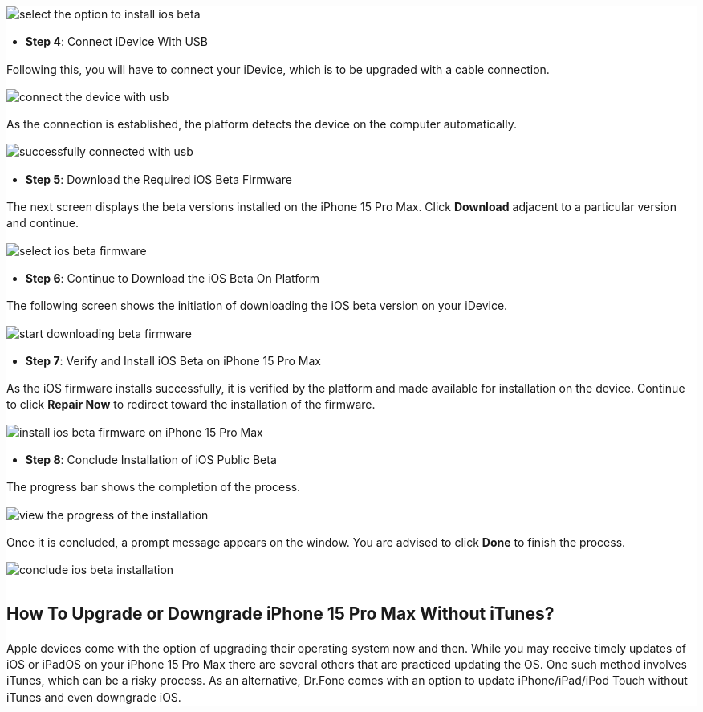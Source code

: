 ![select the option to install ios beta](https://images.wondershare.com/drfone/guide/install-ios-beta-1.png)

- **Step 4**: Connect iDevice With USB

Following this, you will have to connect your iDevice, which is to be upgraded with a cable connection.

![connect the device with usb](https://images.wondershare.com/drfone/guide/ios-upgrade-downgrade-2.png)

As the connection is established, the platform detects the device on the computer automatically.

![successfully connected with usb](https://images.wondershare.com/drfone/guide/ios-upgrade-downgrade-3.png)

- **Step 5**: Download the Required iOS Beta Firmware

The next screen displays the beta versions installed on the iPhone 15 Pro Max. Click **Download** adjacent to a particular version and continue.

![select ios beta firmware](https://images.wondershare.com/drfone/guide/install-ios-beta-2.png)

- **Step 6**: Continue to Download the iOS Beta On Platform

The following screen shows the initiation of downloading the iOS beta version on your iDevice.

![start downloading beta firmware](https://images.wondershare.com/drfone/guide/install-ios-beta-3.png)

- **Step 7**: Verify and Install iOS Beta on iPhone 15 Pro Max

As the iOS firmware installs successfully, it is verified by the platform and made available for installation on the device. Continue to click **Repair Now** to redirect toward the installation of the firmware.

![install ios beta firmware on iPhone 15 Pro Max](https://images.wondershare.com/drfone/guide/install-ios-beta-4.png)

- **Step 8**: Conclude Installation of iOS Public Beta

The progress bar shows the completion of the process.

![view the progress of the installation](https://images.wondershare.com/drfone/guide/install-ios-beta-5.png)

Once it is concluded, a prompt message appears on the window. You are advised to click **Done** to finish the process.

![conclude ios beta installation](https://images.wondershare.com/drfone/guide/ios-system-repair-8.png)



## How To Upgrade or Downgrade iPhone 15 Pro Max Without iTunes?

Apple devices come with the option of upgrading their operating system now and then. While you may receive timely updates of iOS or iPadOS on your iPhone 15 Pro Max there are several others that are practiced updating the OS. One such method involves iTunes, which can be a risky process. As an alternative, Dr.Fone comes with an option to update iPhone/iPad/iPod Touch without iTunes and even downgrade iOS.
